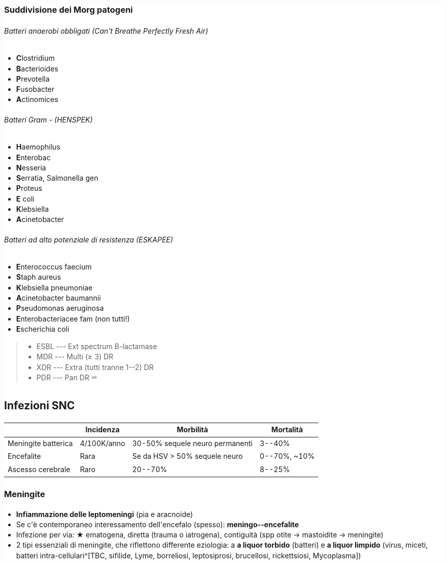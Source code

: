 ### Suddivisione dei Morg patogeni

###### Batteri anaerobi obbligati (Can't Breathe Perfectly Fresh Air)
* **C**lostridium
* **B**acterioides
* **P**revotella
* **F**usobacter
* **A**ctinomices

###### Batteri Gram - (HENSPEK)
* **H**aemophilus
* **E**nterobac
* **N**esseria
* **S**erratia, Salmonella gen
* **P**roteus
* **E** coli
* **K**lebsiella
* **A**cinetobacter

###### Batteri ad alto potenziale di resistenza (ESKAPEE)
* **E**nterococcus faecium
* **S**taph aureus
* **K**lebsiella pneumoniae
* **A**cinetobacter baumannii
* **P**seudomonas aeruginosa
* **E**nterobacteriacee fam (non tutti!)
* **E**scherichia coli

>* ESBL --- Ext spectrum B-lactamase
>* MDR  --- Multi (≥ 3) DR
>* XDR  --- Extra (tutti tranne 1--2) DR
>* PDR  --- Pan DR ⚰️

## Infezioni SNC

| | Incidenza | Morbilità | Mortalità |
|---|-|-|-|
| Meningite batterica	| 4/100K/anno	| 30-50% sequele neuro permanenti	| 3--40% 	|
| Encefalite			| Rara			| Se da HSV > 50% sequele neuro		| 0--70%, ~10%	|
| Ascesso cerebrale		| Raro			| 20--70%							| 8--25%		|

### Meningite
* __Infiammazione delle leptomeningi__ (pia e aracnoide)
* Se c'è contemporaneo interessamento dell'encefalo (spesso): __meningo--encefalite__
* Infezione per via: ★ ematogena, diretta (trauma o iatrogena), contiguità (spp otite → mastoidite → meningite)
* 2 tipi essenziali di meningite, che riflettono differente eziologia: a __a liquor torbido__ (batteri) e __a liquor limpido__ (virus, miceti, batteri intra-cellulari^[TBC, sifilide, Lyme, borreliosi, leptosiprosi, brucellosi, rickettsiosi, Mycoplasma])


[^paxlovid]: `Nirmatrelvir/ritonavir`, venduti con il marchio Paxlovid, sono due farmaci confezionati insieme e impiegati per trattare il COVID-19. Viene somministrato entro 5 giorni dalla comparsa dei sintomi in soggetti che, pur non necessitando di ossigeno supplementare,  presentano un elevato rischio di sviluppo di forme gravi di COVID-19. Si assumono per via orale.
[^pepzecca]: PEP può forse avere senso sse: